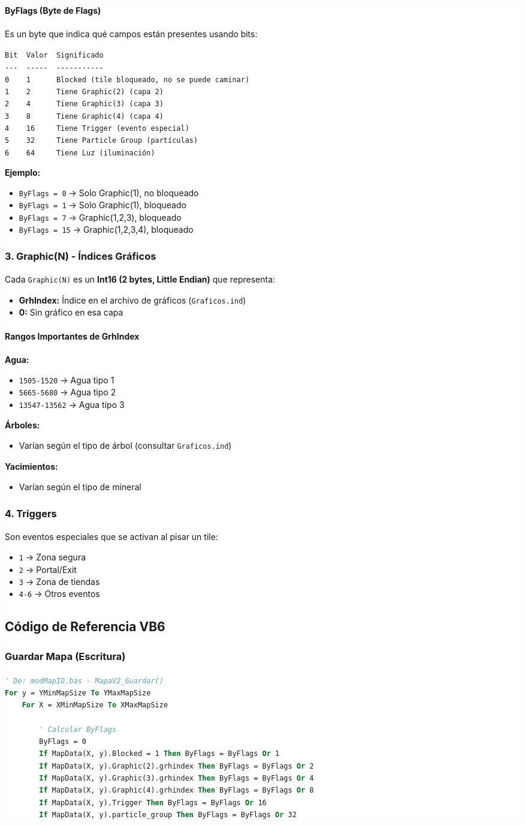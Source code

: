 #### ByFlags (Byte de Flags)

Es un byte que indica qué campos están presentes usando bits:

```
Bit  Valor  Significado
---  -----  -----------
0    1      Blocked (tile bloqueado, no se puede caminar)
1    2      Tiene Graphic(2) (capa 2)
2    4      Tiene Graphic(3) (capa 3)
3    8      Tiene Graphic(4) (capa 4)
4    16     Tiene Trigger (evento especial)
5    32     Tiene Particle Group (partículas)
6    64     Tiene Luz (iluminación)
```

**Ejemplo:**
- `ByFlags = 0` → Solo Graphic(1), no bloqueado
- `ByFlags = 1` → Solo Graphic(1), bloqueado
- `ByFlags = 7` → Graphic(1,2,3), bloqueado
- `ByFlags = 15` → Graphic(1,2,3,4), bloqueado

### 3. Graphic(N) - Índices Gráficos

Cada `Graphic(N)` es un **Int16 (2 bytes, Little Endian)** que representa:
- **GrhIndex:** Índice en el archivo de gráficos (`Graficos.ind`)
- **0:** Sin gráfico en esa capa

#### Rangos Importantes de GrhIndex

**Agua:**
- `1505-1520` → Agua tipo 1
- `5665-5680` → Agua tipo 2
- `13547-13562` → Agua tipo 3

**Árboles:**
- Varían según el tipo de árbol (consultar `Graficos.ind`)

**Yacimientos:**
- Varían según el tipo de mineral

### 4. Triggers

Son eventos especiales que se activan al pisar un tile:
- `1` → Zona segura
- `2` → Portal/Exit
- `3` → Zona de tiendas
- `4-6` → Otros eventos

## Código de Referencia VB6

### Guardar Mapa (Escritura)

```vb
' De: modMapIO.bas - MapaV2_Guardar()
For y = YMinMapSize To YMaxMapSize
    For X = XMinMapSize To XMaxMapSize
        
        ' Calcular ByFlags
        ByFlags = 0
        If MapData(X, y).Blocked = 1 Then ByFlags = ByFlags Or 1
        If MapData(X, y).Graphic(2).grhindex Then ByFlags = ByFlags Or 2
        If MapData(X, y).Graphic(3).grhindex Then ByFlags = ByFlags Or 4
        If MapData(X, y).Graphic(4).grhindex Then ByFlags = ByFlags Or 8
        If MapData(X, y).Trigger Then ByFlags = ByFlags Or 16
        If MapData(X, y).particle_group Then ByFlags = ByFlags Or 32
```